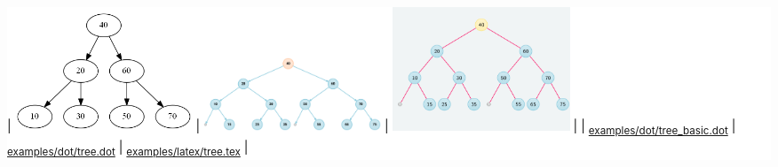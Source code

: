 | <img src="examples/dot/tree_basic.png" width="200px" /> | <img src="examples/dot/tree.png" width="200px" /> | <img src="examples/latex/tree.png" width="200px" /> |
| <sub>[examples/dot/tree_basic.dot](examples/dot/tree_basic.dot)</sub> | <sub>[examples/dot/tree.dot](examples/dot/tree.dot)</sub> |  <sub>[examples/latex/tree.tex](examples/latex/tree.tex)</sub> |
